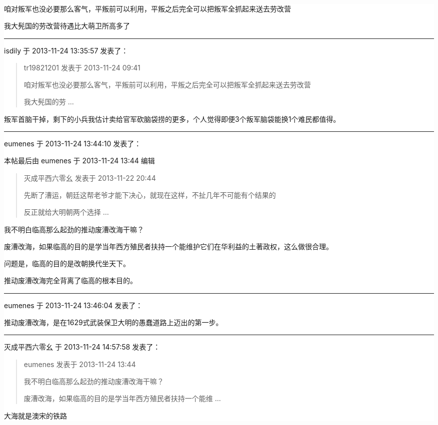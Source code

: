 

咱对叛军也没必要那么客气，平叛前可以利用，平叛之后完全可以把叛军全抓起来送去劳改营

我大髡国的劳改营待遇比大萌卫所高多了

---------

isdily 于 2013-11-24 13:35:57 发表了：

> tr19821201 发表于 2013-11-24 09:41
> 
> 咱对叛军也没必要那么客气，平叛前可以利用，平叛之后完全可以把叛军全抓起来送去劳改营
> 
> 我大髡国的劳 ...



叛军首脑干掉，剩下的小兵我估计卖给官军砍脑袋捞的更多，个人觉得即便3个叛军脑袋能换1个难民都值得。

---------

eumenes 于 2013-11-24 13:44:10 发表了：

本帖最后由 eumenes 于 2013-11-24 13:44 编辑 


> 
> 灭成平西六零幺 发表于 2013-11-22 20:44
> 
> 先断了漕运，朝廷这帮老爷才能下决心，就现在这样，不扯几年不可能有个结果的
> 
> 反正就给大明朝两个选择 ...



我不明白临高那么起劲的推动废漕改海干嘛？

废漕改海，如果临高的目的是学当年西方殖民者扶持一个能维护它们在华利益的土著政权，这么做很合理。

问题是，临高的目的是改朝换代坐天下。

推动废漕改海完全背离了临高的根本目的。

---------

eumenes 于 2013-11-24 13:46:04 发表了：

推动废漕改海，是在1629式武装保卫大明的愚蠢道路上迈出的第一步。

---------

灭成平西六零幺 于 2013-11-24 14:57:58 发表了：

> eumenes 发表于 2013-11-24 13:44
> 
> 我不明白临高那么起劲的推动废漕改海干嘛？
> 
> 废漕改海，如果临高的目的是学当年西方殖民者扶持一个能维 ...



大海就是澳宋的铁路
